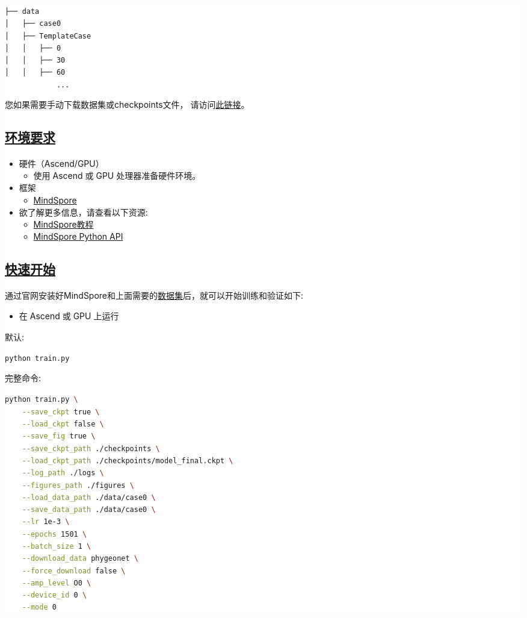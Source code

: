 ```text
├── data
│   ├── case0
│   ├── TemplateCase
│   │   ├── 0
│   │   ├── 30
│   │   ├── 60
            ...
```

您如果需要手动下载数据集或checkpoints文件，
请访问[此链接](https://download.mindspore.cn/mindscience/SciAI/sciai/model/phygeonet/)。

## [环境要求](#目录)

- 硬件（Ascend/GPU）
    - 使用 Ascend 或 GPU 处理器准备硬件环境。
- 框架
    - [MindSpore](https://www.mindspore.cn/install)
- 欲了解更多信息，请查看以下资源:
    - [MindSpore教程](https://www.mindspore.cn/tutorials/zh-CN/master/index.html)
    - [MindSpore Python API](https://www.mindspore.cn/docs/zh-CN/master/index.html)

## [快速开始](#目录)

通过官网安装好MindSpore和上面需要的[数据集](#数据集)后，就可以开始训练和验证如下:

- 在 Ascend 或 GPU 上运行

默认:

```bash
python train.py
```

完整命令:

```bash
python train.py \
    --save_ckpt true \
    --load_ckpt false \
    --save_fig true \
    --save_ckpt_path ./checkpoints \
    --load_ckpt_path ./checkpoints/model_final.ckpt \
    --log_path ./logs \
    --figures_path ./figures \
    --load_data_path ./data/case0 \
    --save_data_path ./data/case0 \
    --lr 1e-3 \
    --epochs 1501 \
    --batch_size 1 \
    --download_data phygeonet \
    --force_download false \
    --amp_level O0 \
    --device_id 0 \
    --mode 0
```
